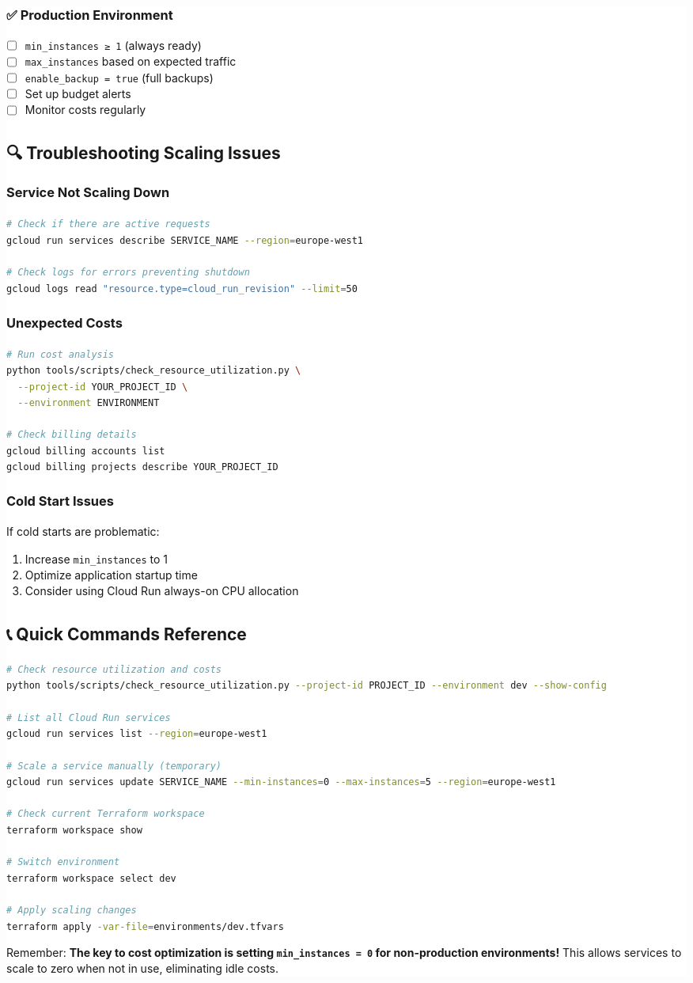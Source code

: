 ### ✅ Production Environment
- [ ] `min_instances ≥ 1` (always ready)
- [ ] `max_instances` based on expected traffic
- [ ] `enable_backup = true` (full backups)
- [ ] Set up budget alerts
- [ ] Monitor costs regularly

## 🔍 Troubleshooting Scaling Issues

### Service Not Scaling Down
```bash
# Check if there are active requests
gcloud run services describe SERVICE_NAME --region=europe-west1

# Check logs for errors preventing shutdown
gcloud logs read "resource.type=cloud_run_revision" --limit=50
```

### Unexpected Costs
```bash
# Run cost analysis
python tools/scripts/check_resource_utilization.py \
  --project-id YOUR_PROJECT_ID \
  --environment ENVIRONMENT

# Check billing details
gcloud billing accounts list
gcloud billing projects describe YOUR_PROJECT_ID
```

### Cold Start Issues
If cold starts are problematic:
1. Increase `min_instances` to 1
2. Optimize application startup time
3. Consider using Cloud Run always-on CPU allocation

## 📞 Quick Commands Reference

```bash
# Check resource utilization and costs
python tools/scripts/check_resource_utilization.py --project-id PROJECT_ID --environment dev --show-config

# List all Cloud Run services
gcloud run services list --region=europe-west1

# Scale a service manually (temporary)
gcloud run services update SERVICE_NAME --min-instances=0 --max-instances=5 --region=europe-west1

# Check current Terraform workspace
terraform workspace show

# Switch environment
terraform workspace select dev

# Apply scaling changes
terraform apply -var-file=environments/dev.tfvars
```

Remember: **The key to cost optimization is setting `min_instances = 0` for non-production environments!** This allows services to scale to zero when not in use, eliminating idle costs.
